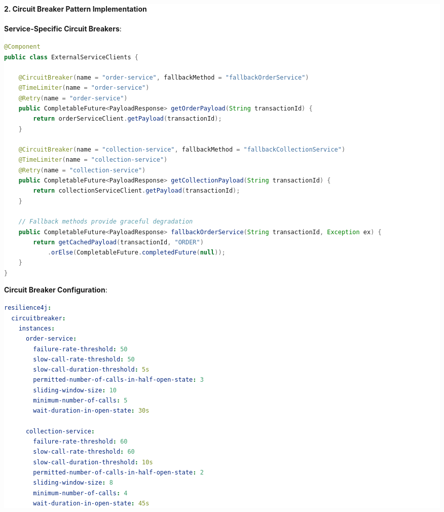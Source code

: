 #### 2. **Circuit Breaker Pattern Implementation**

**Service-Specific Circuit Breakers**:
```java
@Component
public class ExternalServiceClients {
    
    @CircuitBreaker(name = "order-service", fallbackMethod = "fallbackOrderService")
    @TimeLimiter(name = "order-service")
    @Retry(name = "order-service")
    public CompletableFuture<PayloadResponse> getOrderPayload(String transactionId) {
        return orderServiceClient.getPayload(transactionId);
    }
    
    @CircuitBreaker(name = "collection-service", fallbackMethod = "fallbackCollectionService")
    @TimeLimiter(name = "collection-service")
    @Retry(name = "collection-service")
    public CompletableFuture<PayloadResponse> getCollectionPayload(String transactionId) {
        return collectionServiceClient.getPayload(transactionId);
    }
    
    // Fallback methods provide graceful degradation
    public CompletableFuture<PayloadResponse> fallbackOrderService(String transactionId, Exception ex) {
        return getCachedPayload(transactionId, "ORDER")
            .orElse(CompletableFuture.completedFuture(null));
    }
}
```

**Circuit Breaker Configuration**:
```yaml
resilience4j:
  circuitbreaker:
    instances:
      order-service:
        failure-rate-threshold: 50
        slow-call-rate-threshold: 50
        slow-call-duration-threshold: 5s
        permitted-number-of-calls-in-half-open-state: 3
        sliding-window-size: 10
        minimum-number-of-calls: 5
        wait-duration-in-open-state: 30s
        
      collection-service:
        failure-rate-threshold: 60
        slow-call-rate-threshold: 60
        slow-call-duration-threshold: 10s
        permitted-number-of-calls-in-half-open-state: 2
        sliding-window-size: 8
        minimum-number-of-calls: 4
        wait-duration-in-open-state: 45s
```
